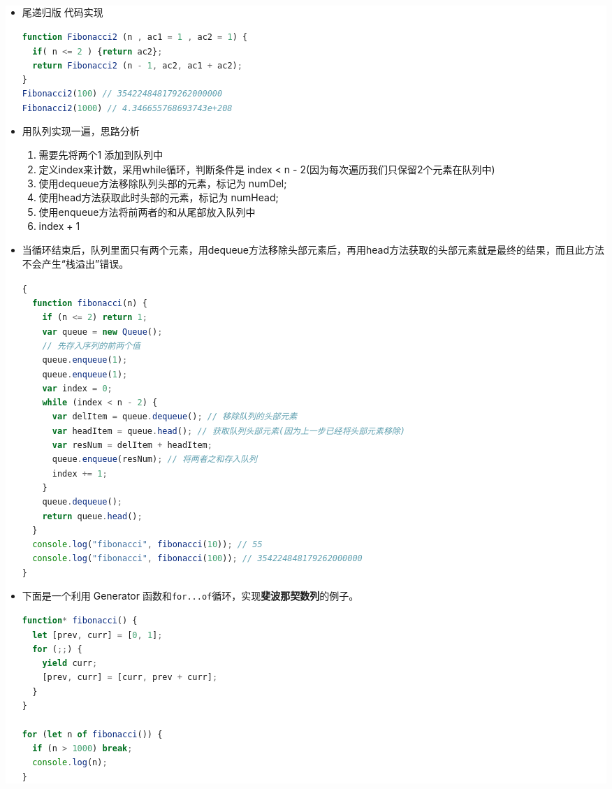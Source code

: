 + 尾递归版 代码实现

  ```js
  function Fibonacci2 (n , ac1 = 1 , ac2 = 1) {
    if( n <= 2 ) {return ac2};
    return Fibonacci2 (n - 1, ac2, ac1 + ac2);
  }
  Fibonacci2(100) // 354224848179262000000
  Fibonacci2(1000) // 4.346655768693743e+208
  ```

+ 用队列实现一遍，思路分析

  1. 需要先将两个1 添加到队列中
  2. 定义index来计数，采用while循环，判断条件是 index < n - 2(因为每次遍历我们只保留2个元素在队列中)
  3. 使用dequeue方法移除队列头部的元素，标记为 numDel;
  4. 使用head方法获取此时头部的元素，标记为 numHead;
  5. 使用enqueue方法将前两者的和从尾部放入队列中
  6. index + 1

+ 当循环结束后，队列里面只有两个元素，用dequeue方法移除头部元素后，再用head方法获取的头部元素就是最终的结果，而且此方法不会产生“栈溢出”错误。

  ```js
  {
    function fibonacci(n) {
      if (n <= 2) return 1;
      var queue = new Queue();
      // 先存入序列的前两个值
      queue.enqueue(1);
      queue.enqueue(1);
      var index = 0;
      while (index < n - 2) {
        var delItem = queue.dequeue(); // 移除队列的头部元素
        var headItem = queue.head(); // 获取队列头部元素(因为上一步已经将头部元素移除)
        var resNum = delItem + headItem;
        queue.enqueue(resNum); // 将两者之和存入队列
        index += 1;
      }
      queue.dequeue();
      return queue.head();
    }
    console.log("fibonacci", fibonacci(10)); // 55
    console.log("fibonacci", fibonacci(100)); // 354224848179262000000
  }
  ```

+ 下面是一个利用 Generator 函数和`for...of`循环，实现**斐波那契数列**的例子。

  ```javascript
  function* fibonacci() {
    let [prev, curr] = [0, 1];
    for (;;) {
      yield curr;
      [prev, curr] = [curr, prev + curr];
    }
  }
  
  for (let n of fibonacci()) {
    if (n > 1000) break;
    console.log(n);
  }
  ```
